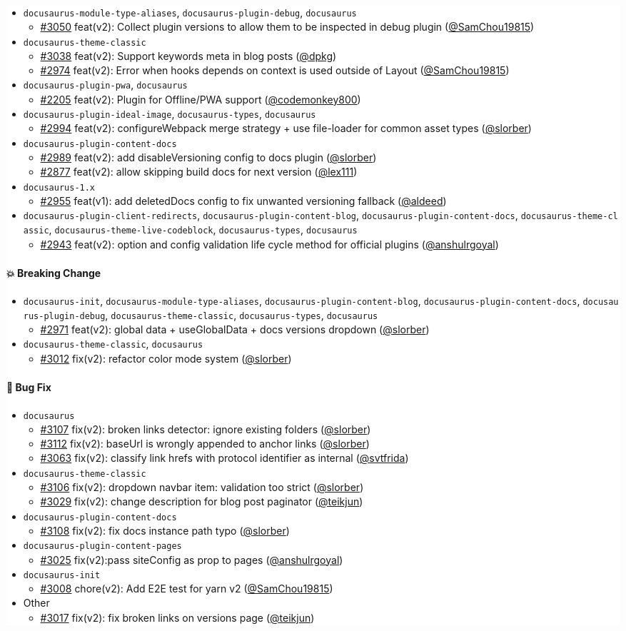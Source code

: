 - `docusaurus-module-type-aliases`, `docusaurus-plugin-debug`, `docusaurus`
  - [#3050](https://github.com/facebook/docusaurus/pull/3050) feat(v2): Collect plugin versions to allow them to be inspected in debug plugin ([@SamChou19815](https://github.com/SamChou19815))
- `docusaurus-theme-classic`
  - [#3038](https://github.com/facebook/docusaurus/pull/3038) feat(v2): Support keywords meta in blog posts ([@dpkg](https://github.com/dpkg))
  - [#2974](https://github.com/facebook/docusaurus/pull/2974) feat(v2): Error when hooks depends on context is used outside of Layout ([@SamChou19815](https://github.com/SamChou19815))
- `docusaurus-plugin-pwa`, `docusaurus`
  - [#2205](https://github.com/facebook/docusaurus/pull/2205) feat(v2): Plugin for Offline/PWA support ([@codemonkey800](https://github.com/codemonkey800))
- `docusaurus-plugin-ideal-image`, `docusaurus-types`, `docusaurus`
  - [#2994](https://github.com/facebook/docusaurus/pull/2994) feat(v2): configureWebpack merge strategy + use file-loader for common asset types ([@slorber](https://github.com/slorber))
- `docusaurus-plugin-content-docs`
  - [#2989](https://github.com/facebook/docusaurus/pull/2989) feat(v2): add disableVersioning config to docs plugin ([@slorber](https://github.com/slorber))
  - [#2877](https://github.com/facebook/docusaurus/pull/2877) feat(v2): allow skipping build docs for next version ([@lex111](https://github.com/lex111))
- `docusaurus-1.x`
  - [#2955](https://github.com/facebook/docusaurus/pull/2955) feat(v1): add deletedDocs config to fix unwanted versioning fallback ([@aldeed](https://github.com/aldeed))
- `docusaurus-plugin-client-redirects`, `docusaurus-plugin-content-blog`, `docusaurus-plugin-content-docs`, `docusaurus-theme-classic`, `docusaurus-theme-live-codeblock`, `docusaurus-types`, `docusaurus`
  - [#2943](https://github.com/facebook/docusaurus/pull/2943) feat(v2): option and config validation life cycle method for official plugins ([@anshulrgoyal](https://github.com/anshulrgoyal))

#### :boom: Breaking Change

- `docusaurus-init`, `docusaurus-module-type-aliases`, `docusaurus-plugin-content-blog`, `docusaurus-plugin-content-docs`, `docusaurus-plugin-debug`, `docusaurus-theme-classic`, `docusaurus-types`, `docusaurus`
  - [#2971](https://github.com/facebook/docusaurus/pull/2971) feat(v2): global data + useGlobalData + docs versions dropdown ([@slorber](https://github.com/slorber))
- `docusaurus-theme-classic`, `docusaurus`
  - [#3012](https://github.com/facebook/docusaurus/pull/3012) fix(v2): refactor color mode system ([@slorber](https://github.com/slorber))

#### :bug: Bug Fix

- `docusaurus`
  - [#3107](https://github.com/facebook/docusaurus/pull/3107) fix(v2): broken links detector: ignore existing folders ([@slorber](https://github.com/slorber))
  - [#3112](https://github.com/facebook/docusaurus/pull/3112) fix(v2): baseUrl is wrongly appended to anchor links ([@slorber](https://github.com/slorber))
  - [#3063](https://github.com/facebook/docusaurus/pull/3063) fix(v2): classify link hrefs with protocol identifier as internal ([@svtfrida](https://github.com/svtfrida))
- `docusaurus-theme-classic`
  - [#3106](https://github.com/facebook/docusaurus/pull/3106) fix(v2): dropdown navbar item: validation too strict ([@slorber](https://github.com/slorber))
  - [#3029](https://github.com/facebook/docusaurus/pull/3029) fix(v2): change description for blog post paginator ([@teikjun](https://github.com/teikjun))
- `docusaurus-plugin-content-docs`
  - [#3108](https://github.com/facebook/docusaurus/pull/3108) fix(v2): fix docs instance path typo ([@slorber](https://github.com/slorber))
- `docusaurus-plugin-content-pages`
  - [#3025](https://github.com/facebook/docusaurus/pull/3025) fix(v2):pass siteConfig as prop to pages ([@anshulrgoyal](https://github.com/anshulrgoyal))
- `docusaurus-init`
  - [#3008](https://github.com/facebook/docusaurus/pull/3008) chore(v2): Add E2E test for yarn v2 ([@SamChou19815](https://github.com/SamChou19815))
- Other
  - [#3017](https://github.com/facebook/docusaurus/pull/3017) fix(v2): fix broken links on versions page ([@teikjun](https://github.com/teikjun))